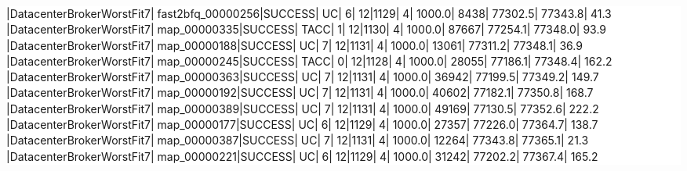 |DatacenterBrokerWorstFit7|     fast2bfq_00000256|SUCCESS|    UC|   6|       12|1129|        4|    1000.0|       8438|  77302.5|   77343.8|    41.3
|DatacenterBrokerWorstFit7|          map_00000335|SUCCESS|  TACC|   1|       12|1130|        4|    1000.0|      87667|  77254.1|   77348.0|    93.9
|DatacenterBrokerWorstFit7|          map_00000188|SUCCESS|    UC|   7|       12|1131|        4|    1000.0|      13061|  77311.2|   77348.1|    36.9
|DatacenterBrokerWorstFit7|          map_00000245|SUCCESS|  TACC|   0|       12|1128|        4|    1000.0|      28055|  77186.1|   77348.4|   162.2
|DatacenterBrokerWorstFit7|          map_00000363|SUCCESS|    UC|   7|       12|1131|        4|    1000.0|      36942|  77199.5|   77349.2|   149.7
|DatacenterBrokerWorstFit7|          map_00000192|SUCCESS|    UC|   7|       12|1131|        4|    1000.0|      40602|  77182.1|   77350.8|   168.7
|DatacenterBrokerWorstFit7|          map_00000389|SUCCESS|    UC|   7|       12|1131|        4|    1000.0|      49169|  77130.5|   77352.6|   222.2
|DatacenterBrokerWorstFit7|          map_00000177|SUCCESS|    UC|   6|       12|1129|        4|    1000.0|      27357|  77226.0|   77364.7|   138.7
|DatacenterBrokerWorstFit7|          map_00000387|SUCCESS|    UC|   7|       12|1131|        4|    1000.0|      12264|  77343.8|   77365.1|    21.3
|DatacenterBrokerWorstFit7|          map_00000221|SUCCESS|    UC|   6|       12|1129|        4|    1000.0|      31242|  77202.2|   77367.4|   165.2
